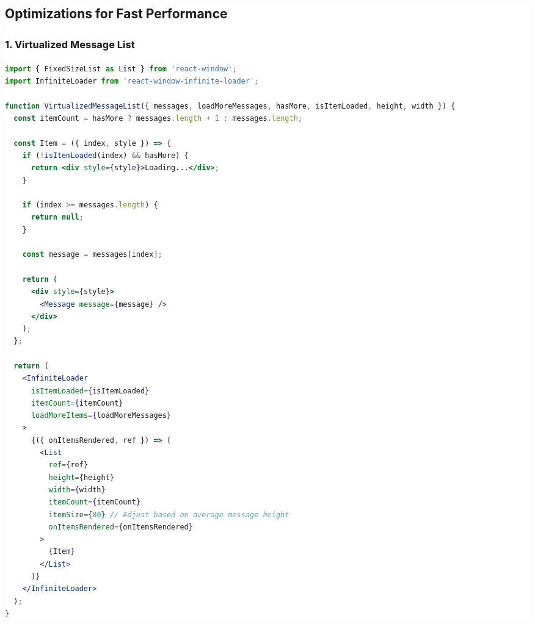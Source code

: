 ## Optimizations for Fast Performance

### 1. Virtualized Message List

```jsx
import { FixedSizeList as List } from 'react-window';
import InfiniteLoader from 'react-window-infinite-loader';

function VirtualizedMessageList({ messages, loadMoreMessages, hasMore, isItemLoaded, height, width }) {
  const itemCount = hasMore ? messages.length + 1 : messages.length;
  
  const Item = ({ index, style }) => {
    if (!isItemLoaded(index) && hasMore) {
      return <div style={style}>Loading...</div>;
    }
    
    if (index >= messages.length) {
      return null;
    }
    
    const message = messages[index];
    
    return (
      <div style={style}>
        <Message message={message} />
      </div>
    );
  };
  
  return (
    <InfiniteLoader
      isItemLoaded={isItemLoaded}
      itemCount={itemCount}
      loadMoreItems={loadMoreMessages}
    >
      {({ onItemsRendered, ref }) => (
        <List
          ref={ref}
          height={height}
          width={width}
          itemCount={itemCount}
          itemSize={80} // Adjust based on average message height
          onItemsRendered={onItemsRendered}
        >
          {Item}
        </List>
      )}
    </InfiniteLoader>
  );
}
```
